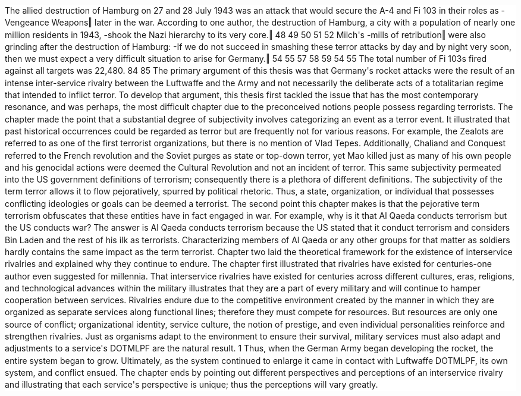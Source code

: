 The allied destruction of Hamburg on 27 and 28 July 1943 was an attack that would secure the A-4 and Fi 103 in their roles as -Vengeance Weapons‖ later in the war.
According to one author, the destruction of Hamburg, a city with a population of nearly one million residents in 1943, -shook the Nazi hierarchy to its very core.‖ 
48
49
50
51
52
Milch's -mills of retribution‖ were also grinding after the destruction of Hamburg: -If we do not succeed in smashing these terror attacks by day and by night very soon, then we must expect a very difficult situation to arise for Germany.‖ 
54
55
57
58
59
54
55
The total number of Fi 103s fired against all targets was 22,480. 
84
85
The primary argument of this thesis was that Germany's rocket attacks were the result of an intense inter-service rivalry between the Luftwaffe and the Army and not necessarily the deliberate acts of a totalitarian regime that intended to inflict terror. To develop that argument, this thesis first tackled the issue that has the most contemporary resonance, and was perhaps, the most difficult chapter due to the preconceived notions people possess regarding terrorists. The chapter made the point that a substantial degree of subjectivity involves categorizing an event as a terror event. It illustrated that past historical occurrences could be regarded as terror but are frequently not for various reasons. For example, the Zealots are referred to as one of the first terrorist organizations, but there is no mention of Vlad Tepes. Additionally, Chaliand and Conquest referred to the French revolution and the Soviet purges as state or top-down terror, yet Mao killed just as many of his own people and his genocidal actions were deemed the Cultural Revolution and not an incident of terror. This same subjectivity permeated into the US government definitions of terrorism; consequently there is a plethora of different definitions.
The subjectivity of the term terror allows it to flow pejoratively, spurred by political rhetoric. Thus, a state, organization, or individual that possesses conflicting ideologies or goals can be deemed a terrorist. The second point this chapter makes is that the pejorative term terrorism obfuscates that these entities have in fact engaged in war. For example, why is it that Al Qaeda conducts terrorism but the US conducts war? The answer is Al Qaeda conducts terrorism because the US stated that it conduct terrorism and considers Bin Laden and the rest of his ilk as terrorists. Characterizing members of Al Qaeda or any other groups for that matter as soldiers hardly contains the same impact as the term terrorist.
Chapter two laid the theoretical framework for the existence of interservice rivalries and explained why they continue to endure. The chapter first illustrated that rivalries have existed for centuries-one author even suggested for millennia. That interservice rivalries have existed for centuries across different cultures, eras, religions, and technological advances within the military illustrates that they are a part of every military and will continue to hamper cooperation between services. Rivalries endure due to the competitive environment created by the manner in which they are organized as separate services along functional lines; therefore they must compete for resources. But resources are only one source of conflict; organizational identity, service culture, the notion of prestige, and even individual personalities reinforce and strengthen rivalries.
Just as organisms adapt to the environment to ensure their survival, military services must also adapt and adjustments to a service's DOTMLPF are the natural result. 1 Thus, when the German Army began developing the rocket, the entire system began to grow.
Ultimately, as the system continued to enlarge it came in contact with Luftwaffe DOTMLPF, its own system, and conflict ensued. The chapter ends by pointing out different perspectives and perceptions of an interservice rivalry and illustrating that each service's perspective is unique; thus the perceptions will vary greatly.